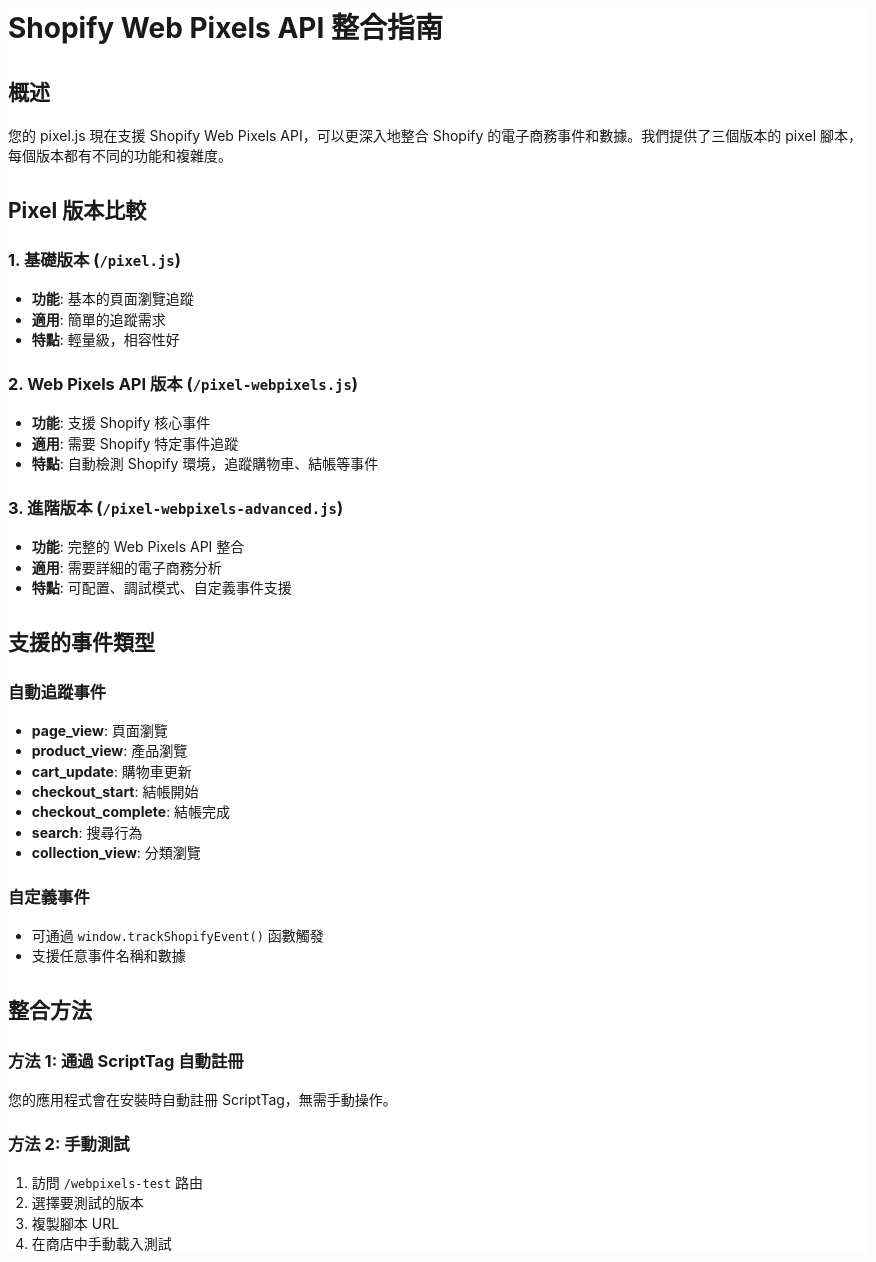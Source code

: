 # Shopify Web Pixels API 整合指南

## 概述

您的 pixel.js 現在支援 Shopify Web Pixels API，可以更深入地整合 Shopify 的電子商務事件和數據。我們提供了三個版本的 pixel 腳本，每個版本都有不同的功能和複雜度。

## Pixel 版本比較

### 1. 基礎版本 (`/pixel.js`)
- **功能**: 基本的頁面瀏覽追蹤
- **適用**: 簡單的追蹤需求
- **特點**: 輕量級，相容性好

### 2. Web Pixels API 版本 (`/pixel-webpixels.js`)
- **功能**: 支援 Shopify 核心事件
- **適用**: 需要 Shopify 特定事件追蹤
- **特點**: 自動檢測 Shopify 環境，追蹤購物車、結帳等事件

### 3. 進階版本 (`/pixel-webpixels-advanced.js`)
- **功能**: 完整的 Web Pixels API 整合
- **適用**: 需要詳細的電子商務分析
- **特點**: 可配置、調試模式、自定義事件支援

## 支援的事件類型

### 自動追蹤事件
- **page_view**: 頁面瀏覽
- **product_view**: 產品瀏覽
- **cart_update**: 購物車更新
- **checkout_start**: 結帳開始
- **checkout_complete**: 結帳完成
- **search**: 搜尋行為
- **collection_view**: 分類瀏覽

### 自定義事件
- 可通過 `window.trackShopifyEvent()` 函數觸發
- 支援任意事件名稱和數據

## 整合方法

### 方法 1: 通過 ScriptTag 自動註冊
您的應用程式會在安裝時自動註冊 ScriptTag，無需手動操作。

### 方法 2: 手動測試
1. 訪問 `/webpixels-test` 路由
2. 選擇要測試的版本
3. 複製腳本 URL
4. 在商店中手動載入測試
